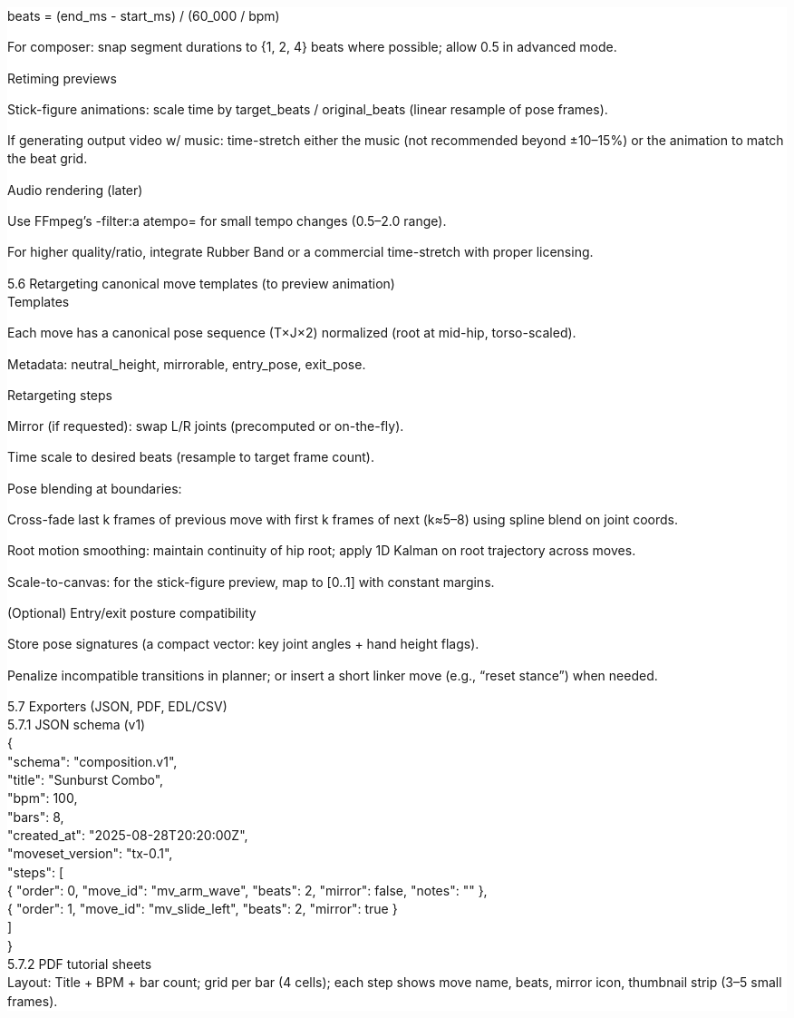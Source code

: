 beats \= (end\_ms \- start\_ms) / (60\_000 / bpm)

For composer: snap segment durations to {1, 2, 4} beats where possible; allow 0.5 in advanced mode.

Retiming previews

Stick-figure animations: scale time by target\_beats / original\_beats (linear resample of pose frames).

If generating output video w/ music: time-stretch either the music (not recommended beyond ±10–15%) or the animation to match the beat grid.

Audio rendering (later)

Use FFmpeg’s \-filter:a atempo= for small tempo changes (0.5–2.0 range).

For higher quality/ratio, integrate Rubber Band or a commercial time-stretch with proper licensing.

5.6 Retargeting canonical move templates (to preview animation)  
Templates

Each move has a canonical pose sequence (T×J×2) normalized (root at mid-hip, torso-scaled).

Metadata: neutral\_height, mirrorable, entry\_pose, exit\_pose.

Retargeting steps

Mirror (if requested): swap L/R joints (precomputed or on-the-fly).

Time scale to desired beats (resample to target frame count).

Pose blending at boundaries:

Cross-fade last k frames of previous move with first k frames of next (k≈5–8) using spline blend on joint coords.

Root motion smoothing: maintain continuity of hip root; apply 1D Kalman on root trajectory across moves.

Scale-to-canvas: for the stick-figure preview, map to \[0..1\] with constant margins.

(Optional) Entry/exit posture compatibility

Store pose signatures (a compact vector: key joint angles \+ hand height flags).

Penalize incompatible transitions in planner; or insert a short linker move (e.g., “reset stance”) when needed.

5.7 Exporters (JSON, PDF, EDL/CSV)  
5.7.1 JSON schema (v1)  
{  
  "schema": "composition.v1",  
  "title": "Sunburst Combo",  
  "bpm": 100,  
  "bars": 8,  
  "created\_at": "2025-08-28T20:20:00Z",  
  "moveset\_version": "tx-0.1",  
  "steps": \[  
    { "order": 0, "move\_id": "mv\_arm\_wave", "beats": 2, "mirror": false, "notes": "" },  
    { "order": 1, "move\_id": "mv\_slide\_left", "beats": 2, "mirror": true }  
  \]  
}  
5.7.2 PDF tutorial sheets  
Layout: Title \+ BPM \+ bar count; grid per bar (4 cells); each step shows move name, beats, mirror icon, thumbnail strip (3–5 small frames).
